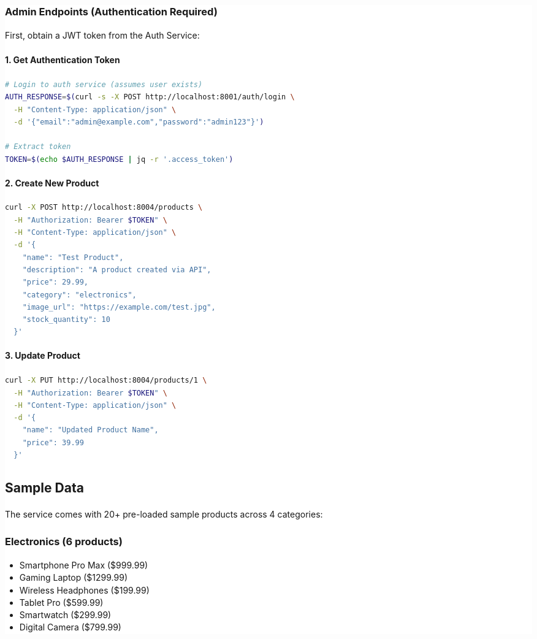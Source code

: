 ### Admin Endpoints (Authentication Required)

First, obtain a JWT token from the Auth Service:

#### 1. Get Authentication Token
```bash
# Login to auth service (assumes user exists)
AUTH_RESPONSE=$(curl -s -X POST http://localhost:8001/auth/login \
  -H "Content-Type: application/json" \
  -d '{"email":"admin@example.com","password":"admin123"}')

# Extract token
TOKEN=$(echo $AUTH_RESPONSE | jq -r '.access_token')
```

#### 2. Create New Product
```bash
curl -X POST http://localhost:8004/products \
  -H "Authorization: Bearer $TOKEN" \
  -H "Content-Type: application/json" \
  -d '{
    "name": "Test Product",
    "description": "A product created via API",
    "price": 29.99,
    "category": "electronics",
    "image_url": "https://example.com/test.jpg",
    "stock_quantity": 10
  }'
```

#### 3. Update Product
```bash
curl -X PUT http://localhost:8004/products/1 \
  -H "Authorization: Bearer $TOKEN" \
  -H "Content-Type: application/json" \
  -d '{
    "name": "Updated Product Name",
    "price": 39.99
  }'
```

## Sample Data

The service comes with 20+ pre-loaded sample products across 4 categories:

### Electronics (6 products)
- Smartphone Pro Max ($999.99)
- Gaming Laptop ($1299.99)
- Wireless Headphones ($199.99)
- Tablet Pro ($599.99)
- Smartwatch ($299.99)
- Digital Camera ($799.99)
